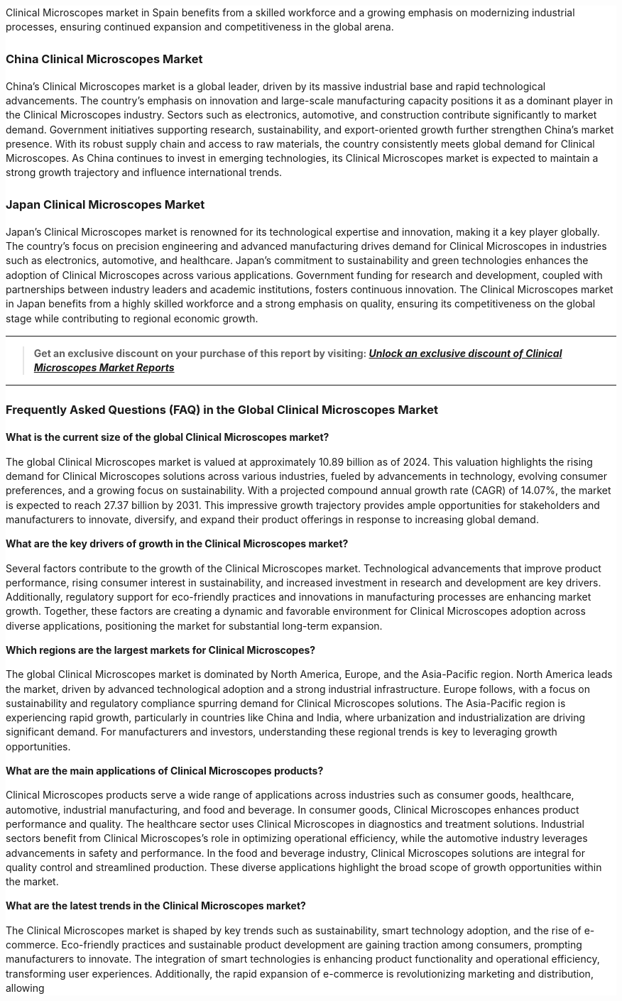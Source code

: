 Clinical Microscopes market in Spain benefits from a skilled workforce and a growing emphasis on modernizing industrial processes, ensuring continued expansion and competitiveness in the global arena.</p><h3>China Clinical Microscopes Market</h3><p>China&rsquo;s Clinical Microscopes market is a global leader, driven by its massive industrial base and rapid technological advancements. The country&rsquo;s emphasis on innovation and large-scale manufacturing capacity positions it as a dominant player in the Clinical Microscopes industry. Sectors such as electronics, automotive, and construction contribute significantly to market demand. Government initiatives supporting research, sustainability, and export-oriented growth further strengthen China&rsquo;s market presence. With its robust supply chain and access to raw materials, the country consistently meets global demand for Clinical Microscopes. As China continues to invest in emerging technologies, its Clinical Microscopes market is expected to maintain a strong growth trajectory and influence international trends.</p><h3>Japan Clinical Microscopes Market</h3><p>Japan&rsquo;s Clinical Microscopes market is renowned for its technological expertise and innovation, making it a key player globally. The country&rsquo;s focus on precision engineering and advanced manufacturing drives demand for Clinical Microscopes in industries such as electronics, automotive, and healthcare. Japan&rsquo;s commitment to sustainability and green technologies enhances the adoption of Clinical Microscopes across various applications. Government funding for research and development, coupled with partnerships between industry leaders and academic institutions, fosters continuous innovation. The Clinical Microscopes market in Japan benefits from a highly skilled workforce and a strong emphasis on quality, ensuring its competitiveness on the global stage while contributing to regional economic growth.</p><hr /><blockquote><p><strong>Get an exclusive discount on your purchase of this report by visiting: <em><a href="://marketresearchpulse.com/ask-for-discount/118399?utm_source=Github&amp;utm_medium=112">Unlock an exclusive discount of Clinical Microscopes Market Reports</a></em>&nbsp;</strong></p></blockquote><hr /><h3>Frequently Asked Questions (FAQ) in the Global Clinical Microscopes Market</h3><p><strong>What is the current size of the global Clinical Microscopes market?</strong></p><p>The global Clinical Microscopes market is valued at approximately 10.89 billion as of 2024. This valuation highlights the rising demand for Clinical Microscopes solutions across various industries, fueled by advancements in technology, evolving consumer preferences, and a growing focus on sustainability. With a projected compound annual growth rate (CAGR) of 14.07%, the market is expected to reach 27.37 billion by 2031. This impressive growth trajectory provides ample opportunities for stakeholders and manufacturers to innovate, diversify, and expand their product offerings in response to increasing global demand.</p><p><strong>What are the key drivers of growth in the Clinical Microscopes market?</strong></p><p>Several factors contribute to the growth of the Clinical Microscopes market. Technological advancements that improve product performance, rising consumer interest in sustainability, and increased investment in research and development are key drivers. Additionally, regulatory support for eco-friendly practices and innovations in manufacturing processes are enhancing market growth. Together, these factors are creating a dynamic and favorable environment for Clinical Microscopes adoption across diverse applications, positioning the market for substantial long-term expansion.</p><p><strong>Which regions are the largest markets for Clinical Microscopes?</strong></p><p>The global Clinical Microscopes market is dominated by North America, Europe, and the Asia-Pacific region. North America leads the market, driven by advanced technological adoption and a strong industrial infrastructure. Europe follows, with a focus on sustainability and regulatory compliance spurring demand for Clinical Microscopes solutions. The Asia-Pacific region is experiencing rapid growth, particularly in countries like China and India, where urbanization and industrialization are driving significant demand. For manufacturers and investors, understanding these regional trends is key to leveraging growth opportunities.</p><p><strong>What are the main applications of Clinical Microscopes products?</strong></p><p>Clinical Microscopes products serve a wide range of applications across industries such as consumer goods, healthcare, automotive, industrial manufacturing, and food and beverage. In consumer goods, Clinical Microscopes enhances product performance and quality. The healthcare sector uses Clinical Microscopes in diagnostics and treatment solutions. Industrial sectors benefit from Clinical Microscopes&rsquo;s role in optimizing operational efficiency, while the automotive industry leverages advancements in safety and performance. In the food and beverage industry, Clinical Microscopes solutions are integral for quality control and streamlined production. These diverse applications highlight the broad scope of growth opportunities within the market.</p><p><strong>What are the latest trends in the Clinical Microscopes market?</strong></p><p>The Clinical Microscopes market is shaped by key trends such as sustainability, smart technology adoption, and the rise of e-commerce. Eco-friendly practices and sustainable product development are gaining traction among consumers, prompting manufacturers to innovate. The integration of smart technologies is enhancing product functionality and operational efficiency, transforming user experiences. Additionally, the rapid expansion of e-commerce is revolutionizing marketing and distribution, allowing